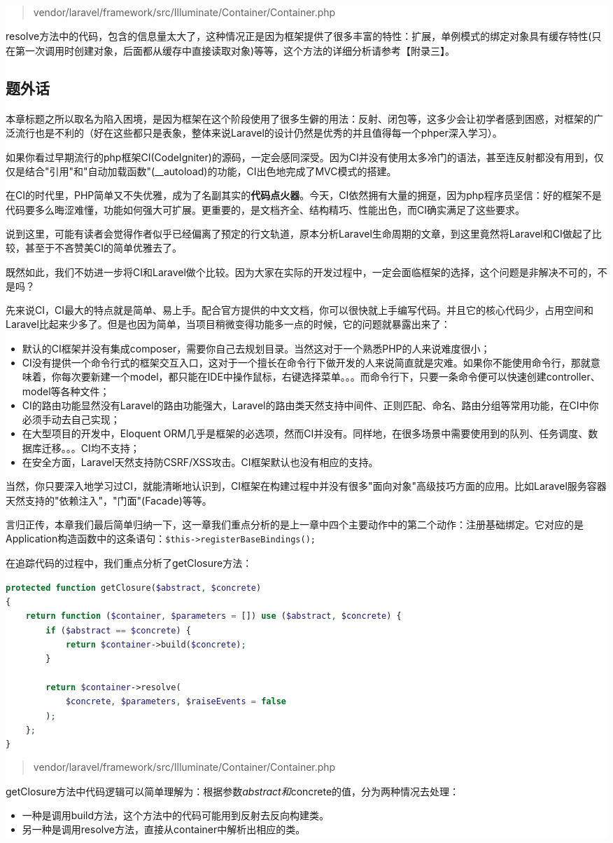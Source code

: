 > vendor/laravel/framework/src/Illuminate/Container/Container.php

resolve方法中的代码，包含的信息量太大了，这种情况正是因为框架提供了很多丰富的特性：扩展，单例模式的绑定对象具有缓存特性(只在第一次调用时创建对象，后面都从缓存中直接读取对象)等等，这个方法的详细分析请参考【附录三】。



## 题外话

本章标题之所以取名为陷入困境，是因为框架在这个阶段使用了很多生僻的用法：反射、闭包等，这多少会让初学者感到困惑，对框架的广泛流行也是不利的（好在这些都只是表象，整体来说Laravel的设计仍然是优秀的并且值得每一个phper深入学习）。

如果你看过早期流行的php框架CI(CodeIgniter)的源码，一定会感同深受。因为CI并没有使用太多冷门的语法，甚至连反射都没有用到，仅仅是结合"引用"和"自动加载函数"(__autoload)的功能，CI出色地完成了MVC模式的搭建。

在CI的时代里，PHP简单又不失优雅，成为了名副其实的**代码点火器**。今天，CI依然拥有大量的拥趸，因为php程序员坚信：好的框架不是代码要多么晦涩难懂，功能如何强大可扩展。更重要的，是文档齐全、结构精巧、性能出色，而CI确实满足了这些要求。

说到这里，可能有读者会觉得作者似乎已经偏离了预定的行文轨道，原本分析Laravel生命周期的文章，到这里竟然将Laravel和CI做起了比较，甚至于不吝赞美CI的简单优雅去了。

既然如此，我们不妨进一步将CI和Laravel做个比较。因为大家在实际的开发过程中，一定会面临框架的选择，这个问题是非解决不可的，不是吗？

先来说CI，CI最大的特点就是简单、易上手。配合官方提供的中文文档，你可以很快就上手编写代码。并且它的核心代码少，占用空间和Laravel比起来少多了。但是也因为简单，当项目稍微变得功能多一点的时候，它的问题就暴露出来了：

- 默认的CI框架并没有集成composer，需要你自己去规划目录。当然这对于一个熟悉PHP的人来说难度很小；
- CI没有提供一个命令行式的框架交互入口，这对于一个擅长在命令行下做开发的人来说简直就是灾难。如果你不能使用命令行，那就意味着，你每次要新建一个model，都只能在IDE中操作鼠标，右键选择菜单。。。而命令行下，只要一条命令便可以快速创建controller、model等各种文件；
- CI的路由功能显然没有Laravel的路由功能强大，Laravel的路由类天然支持中间件、正则匹配、命名、路由分组等常用功能，在CI中你必须手动去自己实现；
- 在大型项目的开发中，Eloquent ORM几乎是框架的必选项，然而CI并没有。同样地，在很多场景中需要使用到的队列、任务调度、数据库迁移。。。CI均不支持；
- 在安全方面，Laravel天然支持防CSRF/XSS攻击。CI框架默认也没有相应的支持。

当然，你只要深入地学习过CI，就能清晰地认识到，CI框架在构建过程中并没有很多"面向对象"高级技巧方面的应用。比如Laravel服务容器天然支持的"依赖注入"，"门面"(Facade)等等。

言归正传，本章我们最后简单归纳一下，这一章我们重点分析的是上一章中四个主要动作中的第二个动作：注册基础绑定。它对应的是Application构造函数中的这条语句：`$this->registerBaseBindings();`

在追踪代码的过程中，我们重点分析了getClosure方法：

````php
protected function getClosure($abstract, $concrete)
{
	return function ($container, $parameters = []) use ($abstract, $concrete) {
		if ($abstract == $concrete) {
			return $container->build($concrete);
		}

		return $container->resolve(
			$concrete, $parameters, $raiseEvents = false
		);
	};
}
````

> vendor/laravel/framework/src/Illuminate/Container/Container.php

getClosure方法中代码逻辑可以简单理解为：根据参数$abstract和$concrete的值，分为两种情况去处理：

- 一种是调用build方法，这个方法中的代码可能用到反射去反向构建类。
- 另一种是调用resolve方法，直接从container中解析出相应的类。